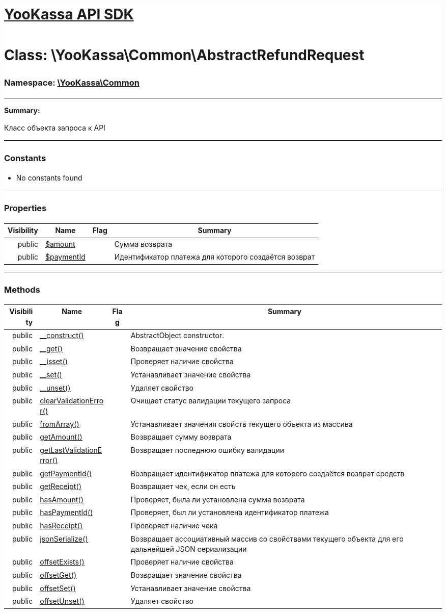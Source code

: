 # [YooKassa API SDK](../home.md)

# Class: \YooKassa\Common\AbstractRefundRequest
### Namespace: [\YooKassa\Common](../namespaces/yookassa-common.md)
---
**Summary:**

Класс объекта запроса к API


---
### Constants
* No constants found

---
### Properties
| Visibility | Name | Flag | Summary |
| ----------:| ---- | ---- | ------- |
| public | [$amount](../classes/YooKassa-Common-AbstractRefundRequest.md#property_amount) |  | Сумма возврата |
| public | [$paymentId](../classes/YooKassa-Common-AbstractRefundRequest.md#property_paymentId) |  | Идентификатор платежа для которого создаётся возврат |

---
### Methods
| Visibility | Name | Flag | Summary |
| ----------:| ---- | ---- | ------- |
| public | [__construct()](../classes/YooKassa-Common-AbstractObject.md#method___construct) |  | AbstractObject constructor. |
| public | [__get()](../classes/YooKassa-Common-AbstractObject.md#method___get) |  | Возвращает значение свойства |
| public | [__isset()](../classes/YooKassa-Common-AbstractObject.md#method___isset) |  | Проверяет наличие свойства |
| public | [__set()](../classes/YooKassa-Common-AbstractObject.md#method___set) |  | Устанавливает значение свойства |
| public | [__unset()](../classes/YooKassa-Common-AbstractObject.md#method___unset) |  | Удаляет свойство |
| public | [clearValidationError()](../classes/YooKassa-Common-AbstractRequest.md#method_clearValidationError) |  | Очищает статус валидации текущего запроса |
| public | [fromArray()](../classes/YooKassa-Common-AbstractObject.md#method_fromArray) |  | Устанавливает значения свойств текущего объекта из массива |
| public | [getAmount()](../classes/YooKassa-Common-AbstractRefundRequest.md#method_getAmount) |  | Возвращает сумму возврата |
| public | [getLastValidationError()](../classes/YooKassa-Common-AbstractRequest.md#method_getLastValidationError) |  | Возвращает последнюю ошибку валидации |
| public | [getPaymentId()](../classes/YooKassa-Common-AbstractRefundRequest.md#method_getPaymentId) |  | Возвращает идентификатор платежа для которого создаётся возврат средств |
| public | [getReceipt()](../classes/YooKassa-Common-AbstractRefundRequest.md#method_getReceipt) |  | Возвращает чек, если он есть |
| public | [hasAmount()](../classes/YooKassa-Common-AbstractRefundRequest.md#method_hasAmount) |  | Проверяет, была ли установлена сумма возврата |
| public | [hasPaymentId()](../classes/YooKassa-Common-AbstractRefundRequest.md#method_hasPaymentId) |  | Проверяет, был ли установлена идентификатор платежа |
| public | [hasReceipt()](../classes/YooKassa-Common-AbstractRefundRequest.md#method_hasReceipt) |  | Проверяет наличие чека |
| public | [jsonSerialize()](../classes/YooKassa-Common-AbstractObject.md#method_jsonSerialize) |  | Возвращает ассоциативный массив со свойствами текущего объекта для его дальнейшей JSON сериализации |
| public | [offsetExists()](../classes/YooKassa-Common-AbstractObject.md#method_offsetExists) |  | Проверяет наличие свойства |
| public | [offsetGet()](../classes/YooKassa-Common-AbstractObject.md#method_offsetGet) |  | Возвращает значение свойства |
| public | [offsetSet()](../classes/YooKassa-Common-AbstractObject.md#method_offsetSet) |  | Устанавливает значение свойства |
| public | [offsetUnset()](../classes/YooKassa-Common-AbstractObject.md#method_offsetUnset) |  | Удаляет свойство |